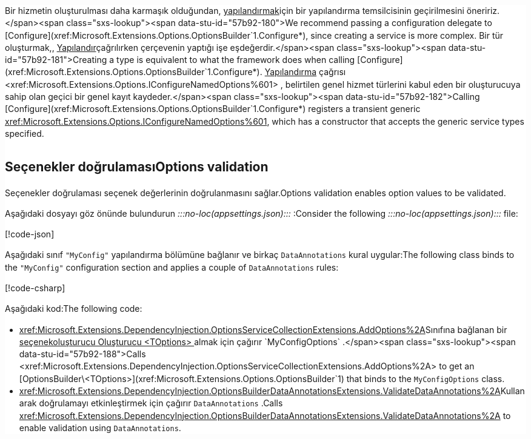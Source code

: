 <span data-ttu-id="57b92-180">Bir hizmetin oluşturulması daha karmaşık olduğundan, [yapılandırmak](xref:Microsoft.Extensions.Options.OptionsBuilder`1.Configure*)için bir yapılandırma temsilcisinin geçirilmesini öneririz.</span><span class="sxs-lookup"><span data-stu-id="57b92-180">We recommend passing a configuration delegate to [Configure](xref:Microsoft.Extensions.Options.OptionsBuilder`1.Configure*), since creating a service is more complex.</span></span> <span data-ttu-id="57b92-181">Bir tür oluşturmak,, [Yapılandır](xref:Microsoft.Extensions.Options.OptionsBuilder`1.Configure*)çağrılırken çerçevenin yaptığı işe eşdeğerdir.</span><span class="sxs-lookup"><span data-stu-id="57b92-181">Creating a type is equivalent to what the framework does when calling [Configure](xref:Microsoft.Extensions.Options.OptionsBuilder`1.Configure*).</span></span> <span data-ttu-id="57b92-182">[Yapılandırma](xref:Microsoft.Extensions.Options.OptionsBuilder`1.Configure*) çağrısı <xref:Microsoft.Extensions.Options.IConfigureNamedOptions%601> , belirtilen genel hizmet türlerini kabul eden bir oluşturucuya sahip olan geçici bir genel kayıt kaydeder.</span><span class="sxs-lookup"><span data-stu-id="57b92-182">Calling [Configure](xref:Microsoft.Extensions.Options.OptionsBuilder`1.Configure*) registers a transient generic <xref:Microsoft.Extensions.Options.IConfigureNamedOptions%601>, which has a constructor that accepts the generic service types specified.</span></span> 

<a name="val"></a>

## <a name="options-validation"></a><span data-ttu-id="57b92-183">Seçenekler doğrulaması</span><span class="sxs-lookup"><span data-stu-id="57b92-183">Options validation</span></span>

<span data-ttu-id="57b92-184">Seçenekler doğrulaması seçenek değerlerinin doğrulanmasını sağlar.</span><span class="sxs-lookup"><span data-stu-id="57b92-184">Options validation enables option values to be validated.</span></span>

<span data-ttu-id="57b92-185">Aşağıdaki dosyayı göz önünde bulundurun *:::no-loc(appsettings.json):::* :</span><span class="sxs-lookup"><span data-stu-id="57b92-185">Consider the following *:::no-loc(appsettings.json):::* file:</span></span>

[!code-json[](~/fundamentals/configuration/options/samples/3.x/OptionsValidationSample/appsettings.Dev2.json)]

<span data-ttu-id="57b92-186">Aşağıdaki sınıf `"MyConfig"` yapılandırma bölümüne bağlanır ve birkaç `DataAnnotations` kural uygular:</span><span class="sxs-lookup"><span data-stu-id="57b92-186">The following class binds to the `"MyConfig"` configuration section and applies a couple of `DataAnnotations` rules:</span></span>

[!code-csharp[](options/samples/3.x/OptionsValidationSample/Configuration/MyConfigOptions.cs?name=snippet)]

<span data-ttu-id="57b92-187">Aşağıdaki kod:</span><span class="sxs-lookup"><span data-stu-id="57b92-187">The following code:</span></span>

* <span data-ttu-id="57b92-188"><xref:Microsoft.Extensions.DependencyInjection.OptionsServiceCollectionExtensions.AddOptions%2A>Sınıfına bağlanan bir [seçenekoluşturucu Oluşturucu \<TOptions> ](xref:Microsoft.Extensions.Options.OptionsBuilder`1) almak için çağırır `MyConfigOptions` .</span><span class="sxs-lookup"><span data-stu-id="57b92-188">Calls <xref:Microsoft.Extensions.DependencyInjection.OptionsServiceCollectionExtensions.AddOptions%2A> to get an [OptionsBuilder\<TOptions>](xref:Microsoft.Extensions.Options.OptionsBuilder`1) that binds to the `MyConfigOptions` class.</span></span>
* <span data-ttu-id="57b92-189"><xref:Microsoft.Extensions.DependencyInjection.OptionsBuilderDataAnnotationsExtensions.ValidateDataAnnotations%2A>Kullanarak doğrulamayı etkinleştirmek için çağırır `DataAnnotations` .</span><span class="sxs-lookup"><span data-stu-id="57b92-189">Calls <xref:Microsoft.Extensions.DependencyInjection.OptionsBuilderDataAnnotationsExtensions.ValidateDataAnnotations%2A> to enable validation using `DataAnnotations`.</span></span>
